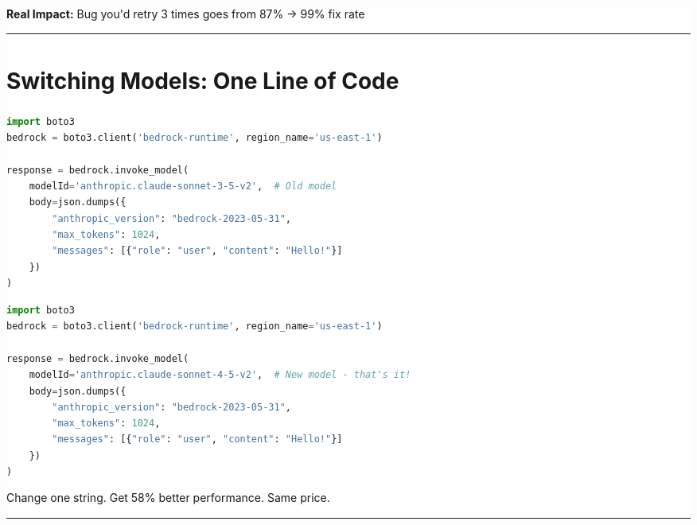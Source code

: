 <v-click>

<div class="mt-8 text-center text-xl">

**Real Impact:** Bug you'd retry 3 times goes from 87% → 99% fix rate

</div>

</v-click>



---

# Switching Models: One Line of Code

```python {all|2|5|all}
import boto3
bedrock = boto3.client('bedrock-runtime', region_name='us-east-1')

response = bedrock.invoke_model(
    modelId='anthropic.claude-sonnet-3-5-v2',  # Old model
    body=json.dumps({
        "anthropic_version": "bedrock-2023-05-31",
        "max_tokens": 1024,
        "messages": [{"role": "user", "content": "Hello!"}]
    })
)
```

<v-click>

```python {5}
import boto3
bedrock = boto3.client('bedrock-runtime', region_name='us-east-1')

response = bedrock.invoke_model(
    modelId='anthropic.claude-sonnet-4-5-v2',  # New model - that's it!
    body=json.dumps({
        "anthropic_version": "bedrock-2023-05-31",
        "max_tokens": 1024,
        "messages": [{"role": "user", "content": "Hello!"}]
    })
)
```

</v-click>

<div v-click class="text-center mt-5 text-xl">

Change one string. Get 58% better performance. Same price.

</div>



---
